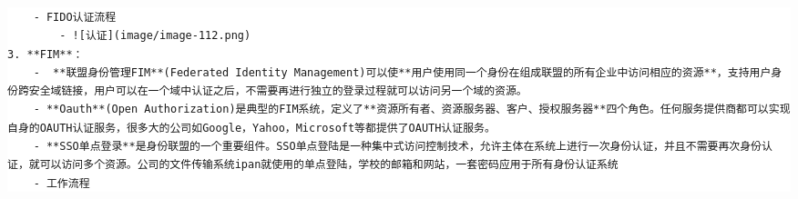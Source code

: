         - FIDO认证流程
            - ![认证](image/image-112.png)
    3. **FIM**：
        -  **联盟身份管理FIM**(Federated Identity Management)可以使**用户使用同一个身份在组成联盟的所有企业中访问相应的资源**，支持用户身份跨安全域链接，用户可以在一个域中认证之后，不需要再进行独立的登录过程就可以访问另一个域的资源。
        - **Oauth**(Open Authorization)是典型的FIM系统，定义了**资源所有者、资源服务器、客户、授权服务器**四个角色。任何服务提供商都可以实现自身的OAUTH认证服务，很多大的公司如Google，Yahoo，Microsoft等都提供了OAUTH认证服务。
        - **SSO单点登录**是身份联盟的一个重要组件。SSO单点登陆是一种集中式访问控制技术，允许主体在系统上进行一次身份认证，并且不需要再次身份认证，就可以访问多个资源。公司的文件传输系统ipan就使用的单点登陆，学校的邮箱和网站，一套密码应用于所有身份认证系统
        - 工作流程